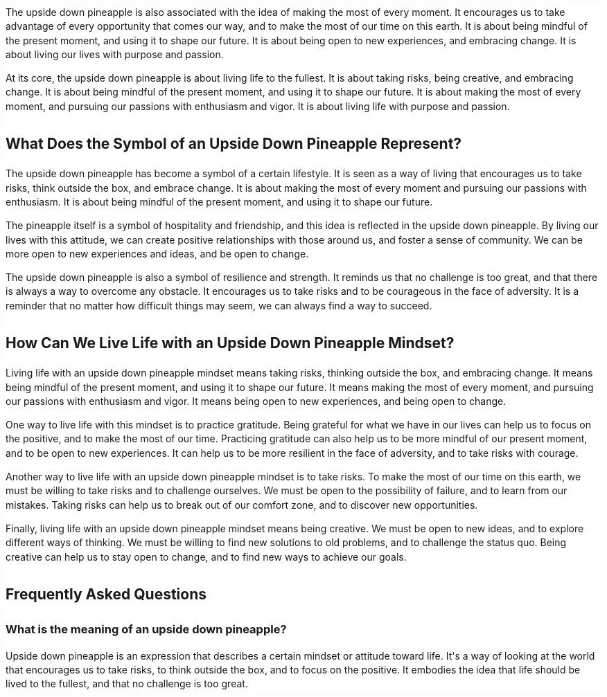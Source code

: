<p>The upside down pineapple is also associated with the idea of making the most of every moment. It encourages us to take advantage of every opportunity that comes our way, and to make the most of our time on this earth. It is about being mindful of the present moment, and using it to shape our future. It is about being open to new experiences, and embracing change. It is about living our lives with purpose and passion.</p>

<p>At its core, the upside down pineapple is about living life to the fullest. It is about taking risks, being creative, and embracing change. It is about being mindful of the present moment, and using it to shape our future. It is about making the most of every moment, and pursuing our passions with enthusiasm and vigor. It is about living life with purpose and passion.</p>

<h2>What Does the Symbol of an Upside Down Pineapple Represent?</h2>

<p>The upside down pineapple has become a symbol of a certain lifestyle. It is seen as a way of living that encourages us to take risks, think outside the box, and embrace change. It is about making the most of every moment and pursuing our passions with enthusiasm. It is about being mindful of the present moment, and using it to shape our future.</p>

<p>The pineapple itself is a symbol of hospitality and friendship, and this idea is reflected in the upside down pineapple. By living our lives with this attitude, we can create positive relationships with those around us, and foster a sense of community. We can be more open to new experiences and ideas, and be open to change.</p>

<p>The upside down pineapple is also a symbol of resilience and strength. It reminds us that no challenge is too great, and that there is always a way to overcome any obstacle. It encourages us to take risks and to be courageous in the face of adversity. It is a reminder that no matter how difficult things may seem, we can always find a way to succeed.</p>

<h2>How Can We Live Life with an Upside Down Pineapple Mindset?</h2>

<p>Living life with an upside down pineapple mindset means taking risks, thinking outside the box, and embracing change. It means being mindful of the present moment, and using it to shape our future. It means making the most of every moment, and pursuing our passions with enthusiasm and vigor. It means being open to new experiences, and being open to change.</p>

<p>One way to live life with this mindset is to practice gratitude. Being grateful for what we have in our lives can help us to focus on the positive, and to make the most of our time. Practicing gratitude can also help us to be more mindful of our present moment, and to be open to new experiences. It can help us to be more resilient in the face of adversity, and to take risks with courage.</p>

<p>Another way to live life with an upside down pineapple mindset is to take risks. To make the most of our time on this earth, we must be willing to take risks and to challenge ourselves. We must be open to the possibility of failure, and to learn from our mistakes. Taking risks can help us to break out of our comfort zone, and to discover new opportunities.</p>

<p>Finally, living life with an upside down pineapple mindset means being creative. We must be open to new ideas, and to explore different ways of thinking. We must be willing to find new solutions to old problems, and to challenge the status quo. Being creative can help us to stay open to change, and to find new ways to achieve our goals.</p>

<h2>Frequently Asked Questions</h2>

<h3>What is the meaning of an upside down pineapple?</h3>

<p>Upside down pineapple is an expression that describes a certain mindset or attitude toward life. It's a way of looking at the world that encourages us to take risks, to think outside the box, and to focus on the positive. It embodies the idea that life should be lived to the fullest, and that no challenge is too great.</p>
